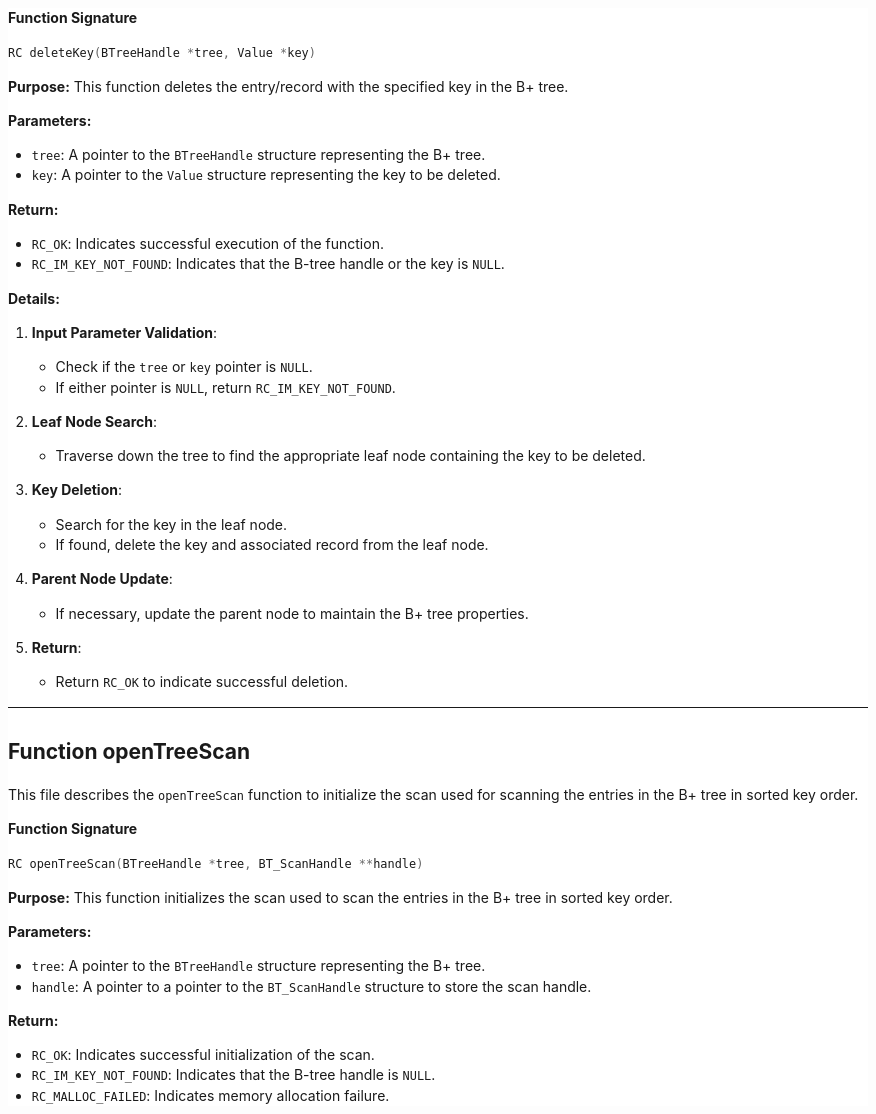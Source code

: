 **Function Signature**

```c
RC deleteKey(BTreeHandle *tree, Value *key)
```

**Purpose:** This function deletes the entry/record with the specified key in the B+ tree.

**Parameters:**

- `tree`: A pointer to the `BTreeHandle` structure representing the B+ tree.
- `key`: A pointer to the `Value` structure representing the key to be deleted.

**Return:**

- `RC_OK`: Indicates successful execution of the function.
- `RC_IM_KEY_NOT_FOUND`: Indicates that the B-tree handle or the key is `NULL`.

**Details:**

1. **Input Parameter Validation**:
   - Check if the `tree` or `key` pointer is `NULL`.
   - If either pointer is `NULL`, return `RC_IM_KEY_NOT_FOUND`.

2. **Leaf Node Search**:
   - Traverse down the tree to find the appropriate leaf node containing the key to be deleted.

3. **Key Deletion**:
   - Search for the key in the leaf node.
   - If found, delete the key and associated record from the leaf node.

4. **Parent Node Update**:
   - If necessary, update the parent node to maintain the B+ tree properties.

5. **Return**:
   - Return `RC_OK` to indicate successful deletion.
---

## Function openTreeScan

This file describes the `openTreeScan` function to initialize the scan used for scanning the entries in the B+ tree in sorted key order.

**Function Signature**

```c
RC openTreeScan(BTreeHandle *tree, BT_ScanHandle **handle)
```

**Purpose:** This function initializes the scan used to scan the entries in the B+ tree in sorted key order.

**Parameters:**

- `tree`: A pointer to the `BTreeHandle` structure representing the B+ tree.
- `handle`: A pointer to a pointer to the `BT_ScanHandle` structure to store the scan handle.

**Return:**

- `RC_OK`: Indicates successful initialization of the scan.
- `RC_IM_KEY_NOT_FOUND`: Indicates that the B-tree handle is `NULL`.
- `RC_MALLOC_FAILED`: Indicates memory allocation failure.
